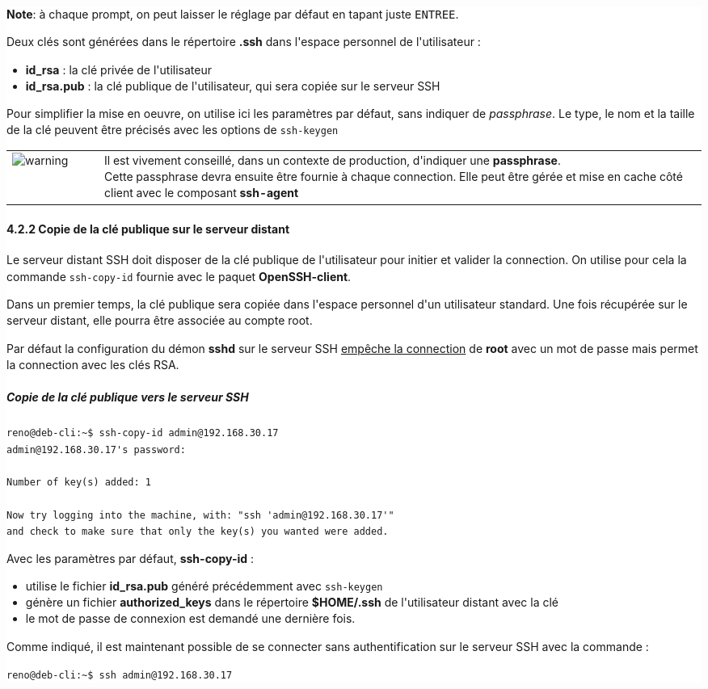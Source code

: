 **Note**: à chaque prompt, on peut laisser le réglage par défaut en tapant juste <kbd>ENTREE</kbd>.

Deux clés sont générées dans le répertoire **.ssh** dans l'espace personnel de l'utilisateur :

- **id_rsa** : la clé privée de l'utilisateur 
- **id_rsa.pub** : la clé publique de l'utilisateur, qui sera copiée sur le serveur SSH 

Pour simplifier la mise en oeuvre, on utilise ici les paramètres par défaut, sans indiquer de *passphrase*. Le type, le nom et la taille de la clé peuvent être précisés avec les options de `ssh-keygen`

<table class="warning-table">
	<tr>
		<td width="100"><img src="../ressources/img/10-services-reseau-linuxwarning-2-64.png" alt="warning"></td>
		<td>Il est vivement conseillé, dans un contexte de production, d'indiquer une <b>passphrase</b>.<br>Cette passphrase devra ensuite être fournie à chaque connection. Elle peut être gérée et mise en cache côté client avec le composant <b>ssh-agent</b></td>
	</tr>
</table>


#### 4.2.2 Copie de la clé publique sur le serveur distant
Le serveur distant SSH doit disposer de la clé publique de l'utilisateur pour initier et valider la connection. On utilise pour cela la commande `ssh-copy-id` fournie avec le paquet **OpenSSH-client**.

Dans un premier temps, la clé publique sera copiée dans l'espace personnel d'un utilisateur standard. Une fois récupérée sur le serveur distant, elle pourra être associée au compte root.

Par défaut la configuration du démon **sshd** sur le serveur SSH <u>empêche la connection</u> de **root** avec un mot de passe mais permet la connection avec les clés RSA. 

##### Copie de la clé publique vers le serveur SSH

```
reno@deb-cli:~$ ssh-copy-id admin@192.168.30.17
admin@192.168.30.17's password: 

Number of key(s) added: 1

Now try logging into the machine, with: "ssh 'admin@192.168.30.17'"
and check to make sure that only the key(s) you wanted were added.
```

Avec les paramètres par défaut, **ssh-copy-id** :

- utilise le fichier **id_rsa.pub** généré précédemment avec `ssh-keygen`
- génère un fichier **authorized_keys** dans le répertoire **$HOME/.ssh** de l'utilisateur distant avec la clé
- le mot de passe de connexion est demandé une dernière fois. 

Comme indiqué, il est maintenant possible de se connecter sans authentification sur le serveur SSH avec la commande :

```
reno@deb-cli:~$ ssh admin@192.168.30.17 
```
